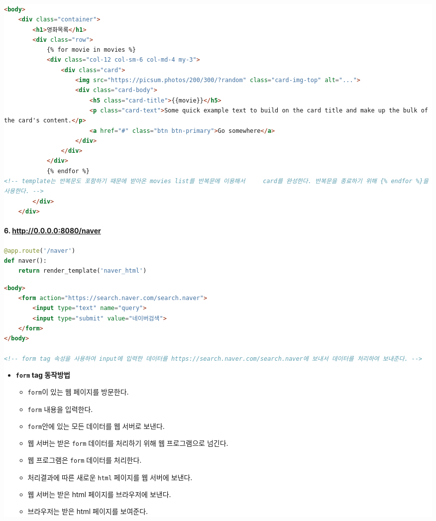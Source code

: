 ```html
<body>
    <div class="container">
        <h1>영화목록</h1>
        <div class="row">
            {% for movie in movies %}
            <div class="col-12 col-sm-6 col-md-4 my-3">
                <div class="card">
                    <img src="https://picsum.photos/200/300/?random" class="card-img-top" alt="...">
                    <div class="card-body">
                        <h5 class="card-title">{{movie}}</h5>
                        <p class="card-text">Some quick example text to build on the card title and make up the bulk of the card's content.</p>
                        <a href="#" class="btn btn-primary">Go somewhere</a>
                    </div>
                </div>
            </div>
            {% endfor %}
<!-- template는 반복문도 포함하기 때문에 받아온 movies list를 반복문에 이용해서 	card를 완성한다. 반복문을 종료하기 위해 {% endfor %}을 사용한다. -->
        </div>
    </div>
```



#### 6. http://0.0.0.0:8080/naver

```python
@app.route('/naver')
def naver():
    return render_template('naver_html')
```

```html
<body>
    <form action="https://search.naver.com/search.naver">
        <input type="text" name="query">
        <input type="submit" value="네이버검색">
    </form>
</body>

<!-- form tag 속성을 사용하여 input에 입력한 데이터를 https://search.naver.com/search.naver에 보내서 데이터를 처리하여 보내준다. -->
```

* **`form` tag  동작방법**

  * `form`이 있는 웹 페이지를 방문한다.
  * `form` 내용을 입력한다.
  * `form`안에 있는 모든 데이터를 웹 서버로 보낸다.
  * 웹 서버는 받은 `form` 데이터를 처리하기 위해 웹 프로그램으로 넘긴다.

  * 웹 프로그램은 `form` 데이터를 처리한다.
  * 처리결과에 따른 새로운 `html` 페이지를 웹 서버에 보낸다.
  * 웹 서버는 받은 html 페이지를 브라우저에 보낸다.
  * 브라우저는 받은 html 페이지를 보여준다.
